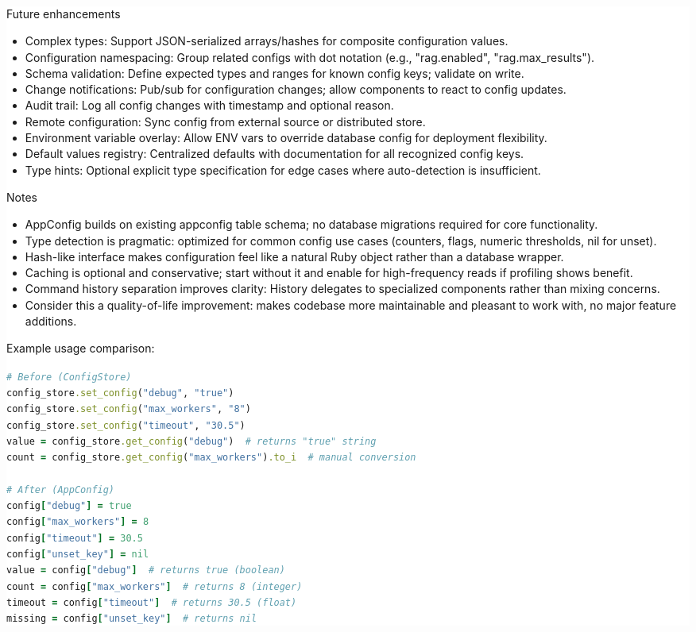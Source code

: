 Future enhancements
- Complex types: Support JSON-serialized arrays/hashes for composite configuration values.
- Configuration namespacing: Group related configs with dot notation (e.g., "rag.enabled", "rag.max_results").
- Schema validation: Define expected types and ranges for known config keys; validate on write.
- Change notifications: Pub/sub for configuration changes; allow components to react to config updates.
- Audit trail: Log all config changes with timestamp and optional reason.
- Remote configuration: Sync config from external source or distributed store.
- Environment variable overlay: Allow ENV vars to override database config for deployment flexibility.
- Default values registry: Centralized defaults with documentation for all recognized config keys.
- Type hints: Optional explicit type specification for edge cases where auto-detection is insufficient.

Notes
- AppConfig builds on existing appconfig table schema; no database migrations required for core functionality.
- Type detection is pragmatic: optimized for common config use cases (counters, flags, numeric thresholds, nil for unset).
- Hash-like interface makes configuration feel like a natural Ruby object rather than a database wrapper.
- Caching is optional and conservative; start without it and enable for high-frequency reads if profiling shows benefit.
- Command history separation improves clarity: History delegates to specialized components rather than mixing concerns.
- Consider this a quality-of-life improvement: makes codebase more maintainable and pleasant to work with, no major feature additions.

Example usage comparison:
```ruby
# Before (ConfigStore)
config_store.set_config("debug", "true")
config_store.set_config("max_workers", "8")
config_store.set_config("timeout", "30.5")
value = config_store.get_config("debug")  # returns "true" string
count = config_store.get_config("max_workers").to_i  # manual conversion

# After (AppConfig)
config["debug"] = true
config["max_workers"] = 8
config["timeout"] = 30.5
config["unset_key"] = nil
value = config["debug"]  # returns true (boolean)
count = config["max_workers"]  # returns 8 (integer)
timeout = config["timeout"]  # returns 30.5 (float)
missing = config["unset_key"]  # returns nil
```
